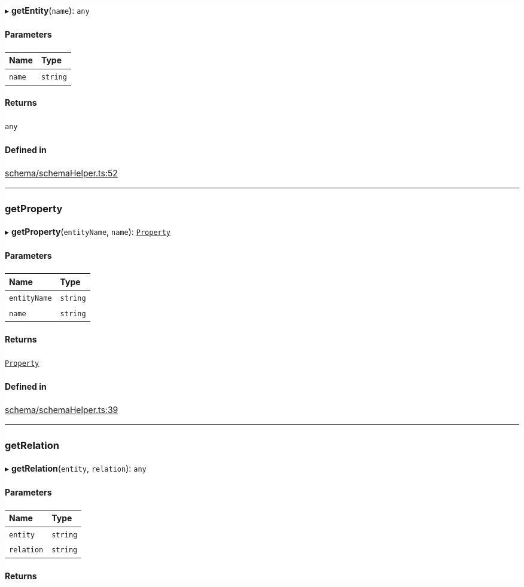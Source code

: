 ▸ **getEntity**(`name`): `any`

#### Parameters

| Name | Type |
| :------ | :------ |
| `name` | `string` |

#### Returns

`any`

#### Defined in

[schema/schemaHelper.ts:52](https://github.com/FlavioLionelRita/lambda-orm/blob/daf3ab1/src/orm/schema/schemaHelper.ts#L52)

___

### getProperty

▸ **getProperty**(`entityName`, `name`): [`Property`](../interfaces/model.Property.md)

#### Parameters

| Name | Type |
| :------ | :------ |
| `entityName` | `string` |
| `name` | `string` |

#### Returns

[`Property`](../interfaces/model.Property.md)

#### Defined in

[schema/schemaHelper.ts:39](https://github.com/FlavioLionelRita/lambda-orm/blob/daf3ab1/src/orm/schema/schemaHelper.ts#L39)

___

### getRelation

▸ **getRelation**(`entity`, `relation`): `any`

#### Parameters

| Name | Type |
| :------ | :------ |
| `entity` | `string` |
| `relation` | `string` |

#### Returns
